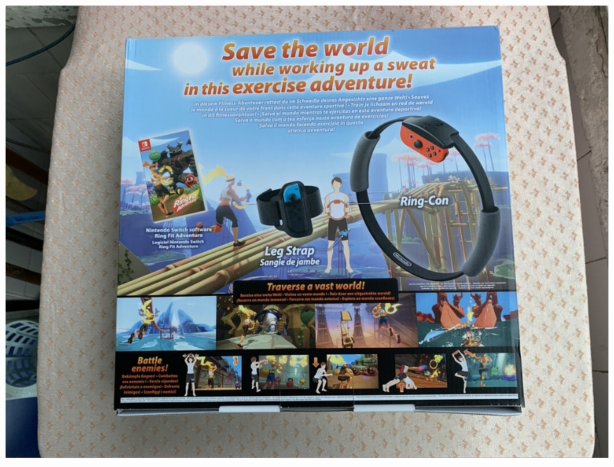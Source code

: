 ![9EFF3387-E758-4004-A48A-000C31A386E1_1_105_c](assets/9EFF3387-E758-4004-A48A-000C31A386E1_1_105_c.jpeg)
